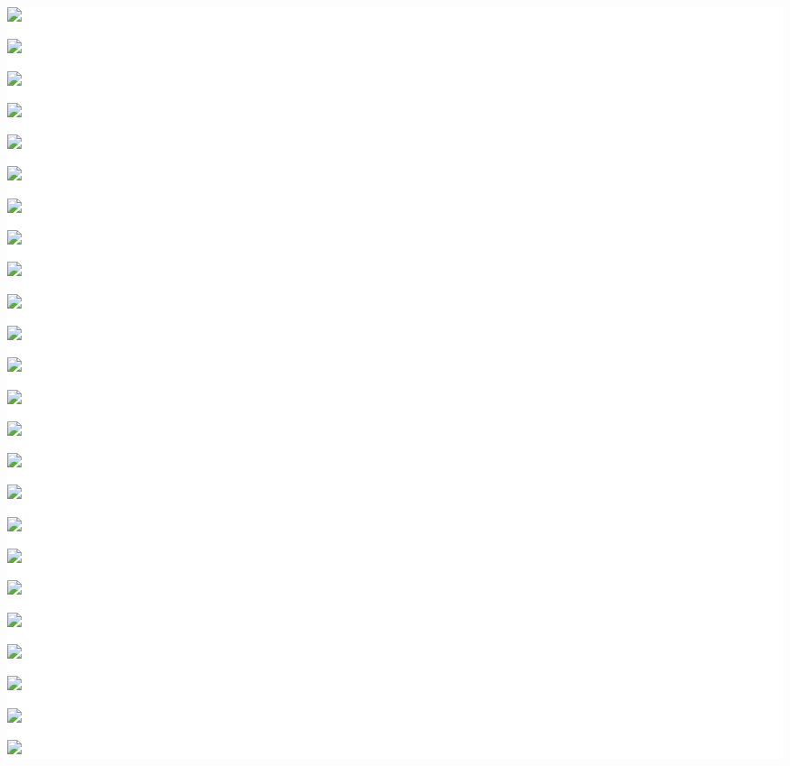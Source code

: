 ![](https://github.com/xMinh/xMinh.github.io/blob/master/pic/1612.png?raw=true)

![](https://github.com/xMinh/xMinh.github.io/blob/master/pic/1484.png?raw=true)

![](https://github.com/xMinh/xMinh.github.io/blob/master/pic/1448.png?raw=true)

![](https://github.com/xMinh/xMinh.github.io/blob/master/pic/1436.png?raw=true)

![](https://github.com/xMinh/xMinh.github.io/blob/master/pic/1284.png?raw=true)

![](https://github.com/xMinh/xMinh.github.io/blob/master/pic/580.png?raw=true)

![](https://github.com/xMinh/xMinh.github.io/blob/master/pic/500.png?raw=true)

![](https://github.com/xMinh/xMinh.github.io/blob/master/pic/492.png?raw=true)

![](https://github.com/xMinh/xMinh.github.io/blob/master/pic/448.png?raw=true)

![](https://github.com/xMinh/xMinh.github.io/blob/master/pic/432.png?raw=true)

![](https://github.com/xMinh/xMinh.github.io/blob/master/pic/428.png?raw=true)

![](https://github.com/xMinh/xMinh.github.io/blob/master/pic/412.png?raw=true)

![](https://github.com/xMinh/xMinh.github.io/blob/master/pic/408.png?raw=true)

![](https://github.com/xMinh/xMinh.github.io/blob/master/pic/400.png?raw=true)

![](https://github.com/xMinh/xMinh.github.io/blob/master/pic/396.png?raw=true)

![](https://github.com/xMinh/xMinh.github.io/blob/master/pic/392.png?raw=true)

![](https://github.com/xMinh/xMinh.github.io/blob/master/pic/388.png?raw=true)

![](https://github.com/xMinh/xMinh.github.io/blob/master/pic/372.png?raw=true)

![](https://github.com/xMinh/xMinh.github.io/blob/master/pic/356.png?raw=true)

![](https://github.com/xMinh/xMinh.github.io/blob/master/pic/340.png?raw=true)

![](https://github.com/xMinh/xMinh.github.io/blob/master/pic/316.png?raw=true)

![](https://github.com/xMinh/xMinh.github.io/blob/master/pic/304.png?raw=true)

![](https://github.com/xMinh/xMinh.github.io/blob/master/pic/296.png?raw=true)

![](https://github.com/xMinh/xMinh.github.io/blob/master/pic/292.png?raw=true)
